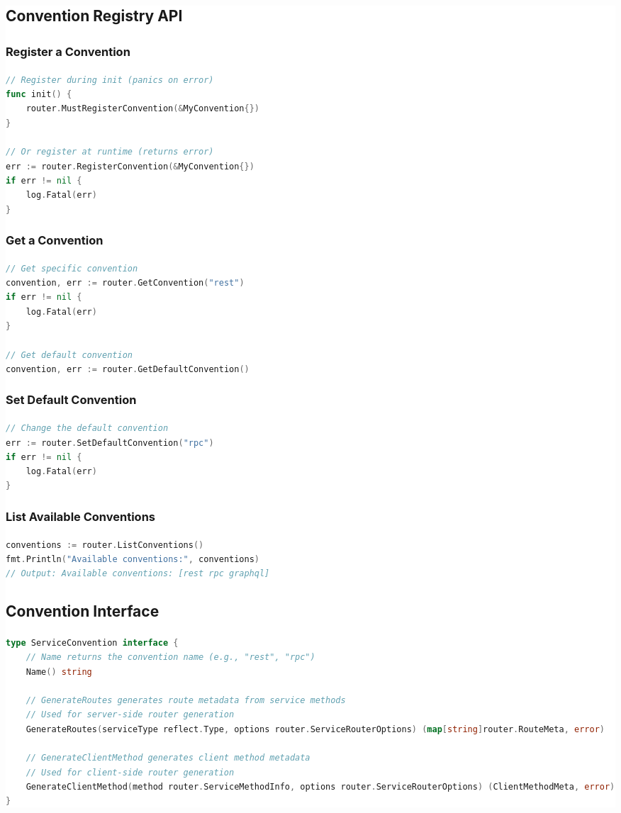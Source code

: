 ## Convention Registry API

### Register a Convention

```go
// Register during init (panics on error)
func init() {
    router.MustRegisterConvention(&MyConvention{})
}

// Or register at runtime (returns error)
err := router.RegisterConvention(&MyConvention{})
if err != nil {
    log.Fatal(err)
}
```

### Get a Convention

```go
// Get specific convention
convention, err := router.GetConvention("rest")
if err != nil {
    log.Fatal(err)
}

// Get default convention
convention, err := router.GetDefaultConvention()
```

### Set Default Convention

```go
// Change the default convention
err := router.SetDefaultConvention("rpc")
if err != nil {
    log.Fatal(err)
}
```

### List Available Conventions

```go
conventions := router.ListConventions()
fmt.Println("Available conventions:", conventions)
// Output: Available conventions: [rest rpc graphql]
```

## Convention Interface

```go
type ServiceConvention interface {
    // Name returns the convention name (e.g., "rest", "rpc")
    Name() string

    // GenerateRoutes generates route metadata from service methods
    // Used for server-side router generation
    GenerateRoutes(serviceType reflect.Type, options router.ServiceRouterOptions) (map[string]router.RouteMeta, error)

    // GenerateClientMethod generates client method metadata
    // Used for client-side router generation
    GenerateClientMethod(method router.ServiceMethodInfo, options router.ServiceRouterOptions) (ClientMethodMeta, error)
}
```